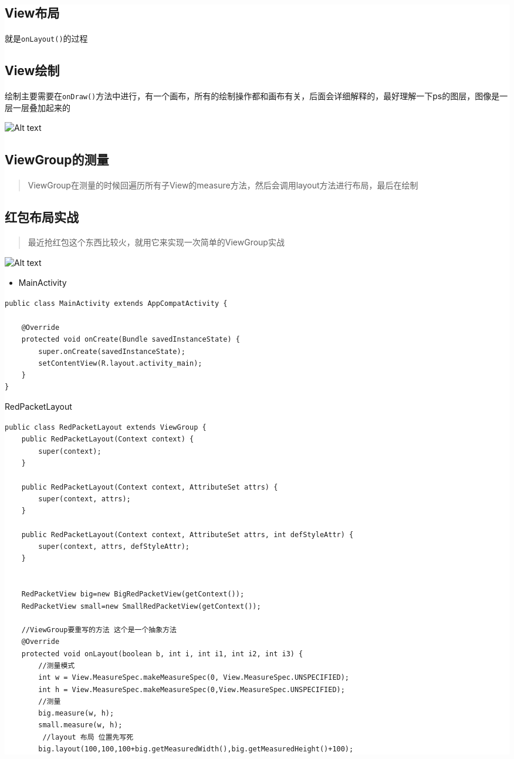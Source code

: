 ## View布局

就是`onLayout()`的过程

##  View绘制

 绘制主要需要在`onDraw()`方法中进行，有一个画布，所有的绘制操作都和画布有关，后面会详细解释的，最好理解一下ps的图层，图像是一层一层叠加起来的

![Alt text](tuceng.jpg "图层的理解")
##  ViewGroup的测量

> ViewGroup在测量的时候回遍历所有子View的measure方法，然后会调用layout方法进行布局，最后在绘制

##  红包布局实战

> 最近抢红包这个东西比较火，就用它来实现一次简单的ViewGroup实战

![Alt text](图像1509980950.png "自定义ViewGroup效果图")

  * MainActivity

```
public class MainActivity extends AppCompatActivity {

    @Override
    protected void onCreate(Bundle savedInstanceState) {
        super.onCreate(savedInstanceState);
        setContentView(R.layout.activity_main);
    }
}

```

   RedPacketLayout

```
public class RedPacketLayout extends ViewGroup {
    public RedPacketLayout(Context context) {
        super(context);
    }

    public RedPacketLayout(Context context, AttributeSet attrs) {
        super(context, attrs);
    }

    public RedPacketLayout(Context context, AttributeSet attrs, int defStyleAttr) {
        super(context, attrs, defStyleAttr);
    }


    RedPacketView big=new BigRedPacketView(getContext());
    RedPacketView small=new SmallRedPacketView(getContext());

    //ViewGroup要重写的方法 这个是一个抽象方法
    @Override
    protected void onLayout(boolean b, int i, int i1, int i2, int i3) {
        //测量模式
        int w = View.MeasureSpec.makeMeasureSpec(0, View.MeasureSpec.UNSPECIFIED);
        int h = View.MeasureSpec.makeMeasureSpec(0,View.MeasureSpec.UNSPECIFIED);
        //测量
        big.measure(w, h);
        small.measure(w, h);
         //layout 布局 位置先写死
        big.layout(100,100,100+big.getMeasuredWidth(),big.getMeasuredHeight()+100);
```